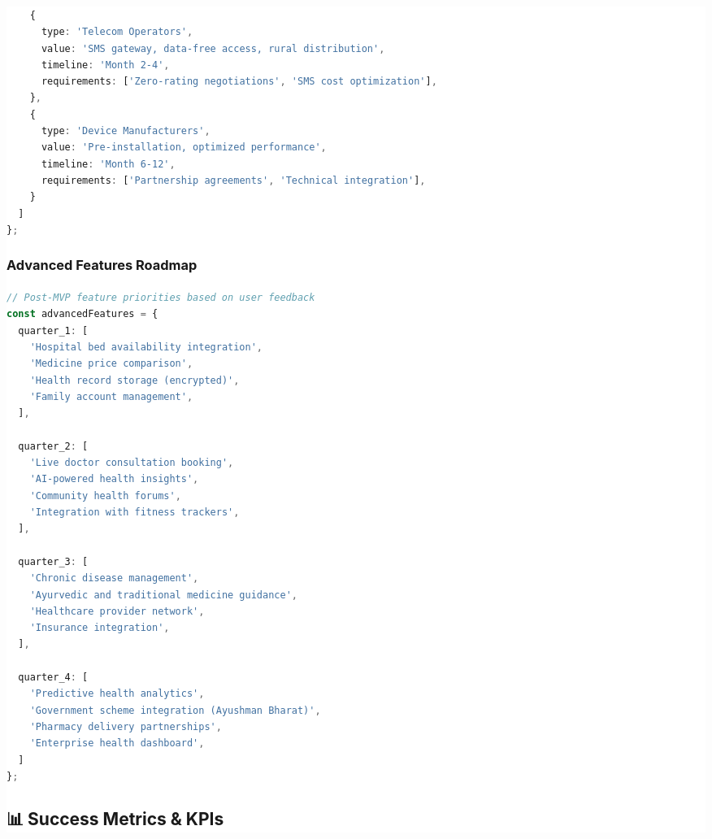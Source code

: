 ```typescript
    {
      type: 'Telecom Operators',
      value: 'SMS gateway, data-free access, rural distribution',
      timeline: 'Month 2-4',
      requirements: ['Zero-rating negotiations', 'SMS cost optimization'],
    },
    {
      type: 'Device Manufacturers',
      value: 'Pre-installation, optimized performance',
      timeline: 'Month 6-12',
      requirements: ['Partnership agreements', 'Technical integration'],
    }
  ]
};
```

### Advanced Features Roadmap
```typescript
// Post-MVP feature priorities based on user feedback
const advancedFeatures = {
  quarter_1: [
    'Hospital bed availability integration',
    'Medicine price comparison',
    'Health record storage (encrypted)',
    'Family account management',
  ],
  
  quarter_2: [
    'Live doctor consultation booking',
    'AI-powered health insights',
    'Community health forums',
    'Integration with fitness trackers',
  ],
  
  quarter_3: [
    'Chronic disease management',
    'Ayurvedic and traditional medicine guidance',
    'Healthcare provider network',
    'Insurance integration',
  ],
  
  quarter_4: [
    'Predictive health analytics',
    'Government scheme integration (Ayushman Bharat)',
    'Pharmacy delivery partnerships',
    'Enterprise health dashboard',
  ]
};
```

## 📊 Success Metrics & KPIs
